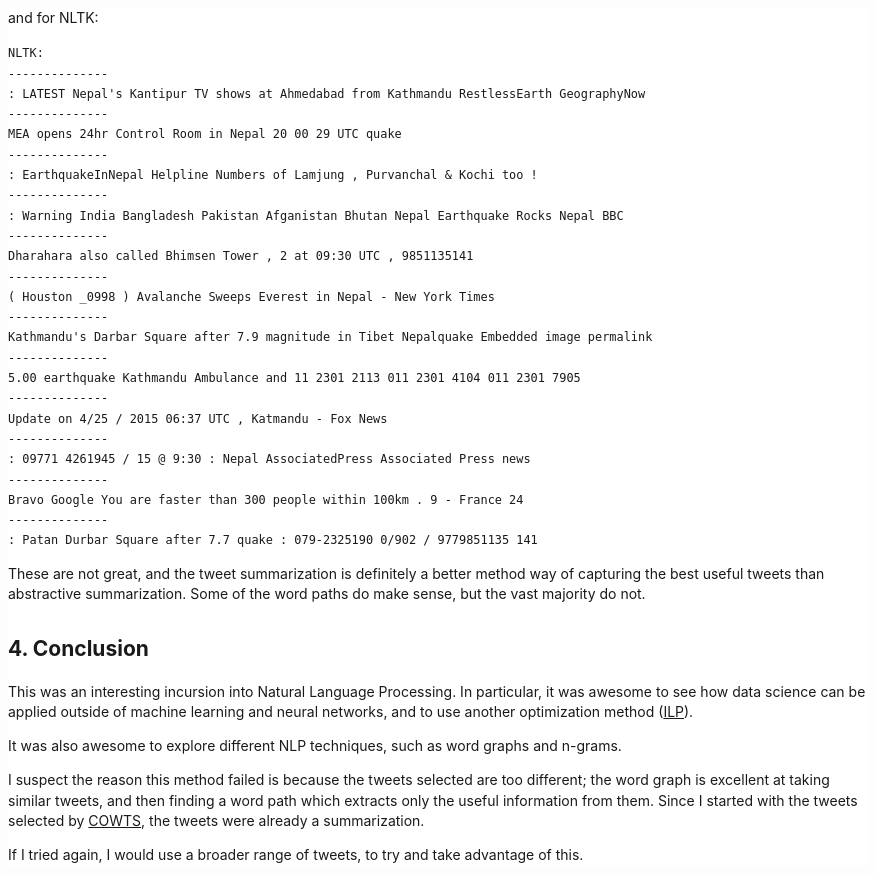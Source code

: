 and for NLTK:

```
NLTK:
--------------
: LATEST Nepal's Kantipur TV shows at Ahmedabad from Kathmandu RestlessEarth GeographyNow
--------------
MEA opens 24hr Control Room in Nepal 20 00 29 UTC quake
--------------
: EarthquakeInNepal Helpline Numbers of Lamjung , Purvanchal & Kochi too !
--------------
: Warning India Bangladesh Pakistan Afganistan Bhutan Nepal Earthquake Rocks Nepal BBC
--------------
Dharahara also called Bhimsen Tower , 2 at 09:30 UTC , 9851135141
--------------
( Houston _0998 ) Avalanche Sweeps Everest in Nepal - New York Times
--------------
Kathmandu's Darbar Square after 7.9 magnitude in Tibet Nepalquake Embedded image permalink
--------------
5.00 earthquake Kathmandu Ambulance and 11 2301 2113 011 2301 4104 011 2301 7905
--------------
Update on 4/25 / 2015 06:37 UTC , Katmandu - Fox News
--------------
: 09771 4261945 / 15 @ 9:30 : Nepal AssociatedPress Associated Press news
--------------
Bravo Google You are faster than 300 people within 100km . 9 - France 24
--------------
: Patan Durbar Square after 7.7 quake : 079-2325190 0/902 / 9779851135 141
```

These are not great, and the tweet summarization is definitely a better method way of capturing the best useful tweets 
than abstractive summarization. Some of the word paths do make sense, but the vast majority do not.

## 4. Conclusion

This was an interesting incursion into Natural Language Processing. In particular, it was awesome to see how data science 
can be applied outside of machine learning and neural networks, and to use another optimization method 
([ILP](https://www.wikiwand.com/en/Integer_programming)).

It was also awesome to explore different NLP techniques, such as word graphs and n-grams.

I suspect the reason this method failed is because the tweets selected are too different; the word graph is excellent at 
taking similar tweets, and then finding a word path which extracts only the useful information from them. Since I started 
with the tweets selected by [COWTS](https://medium.com/towards-data-science/summarizing-tweets-in-a-disaster-e6b355a41732), 
the tweets were already a summarization.

If I tried again, I would use a broader range of tweets, to try and take advantage of this.